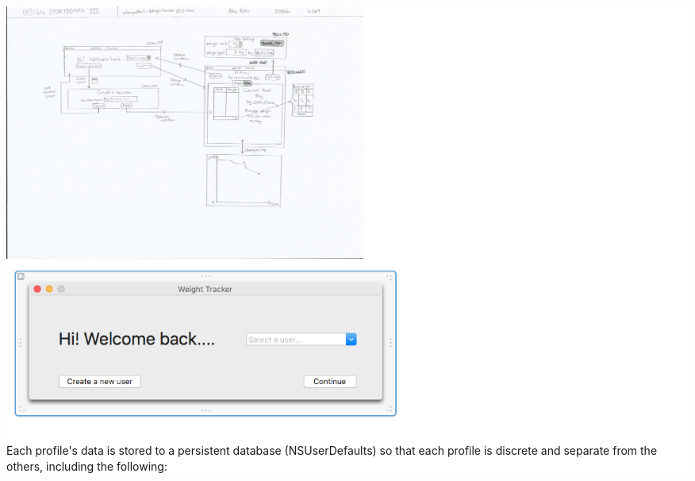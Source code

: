 <img src = "../Design/Diagrams/design_diagram_3.jpeg" width="450">

<img src = "../Development/Screenshots/second_modinitial.png" width="500">

Each profile's data is stored to a persistent database (NSUserDefaults) so that each profile is discrete and separate from the others, including the following:
